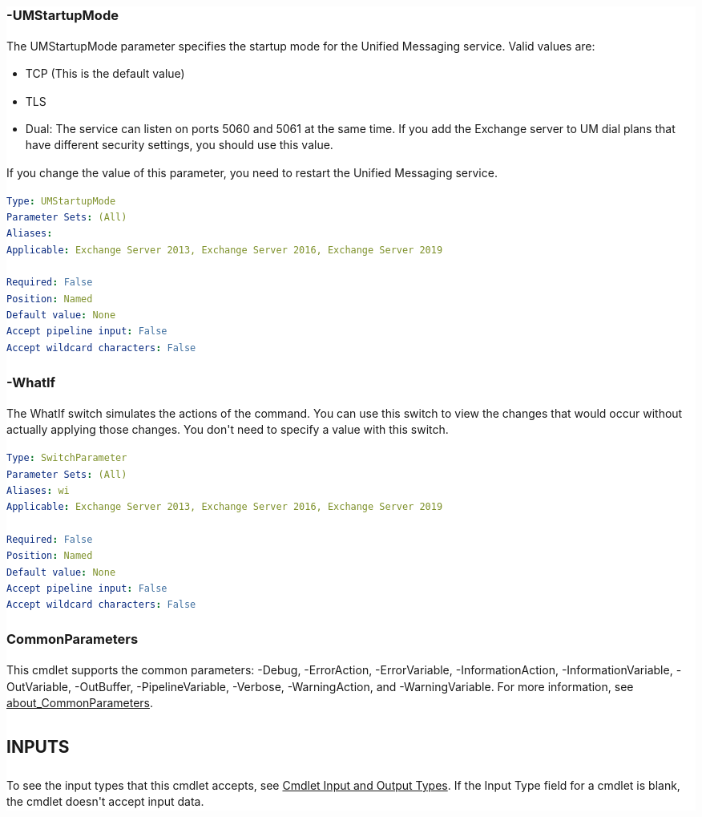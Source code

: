 ### -UMStartupMode
The UMStartupMode parameter specifies the startup mode for the Unified Messaging service. Valid values are:

- TCP (This is the default value)

- TLS

- Dual: The service can listen on ports 5060 and 5061 at the same time. If you add the Exchange server to UM dial plans that have different security settings, you should use this value.

If you change the value of this parameter, you need to restart the Unified Messaging service.

```yaml
Type: UMStartupMode
Parameter Sets: (All)
Aliases:
Applicable: Exchange Server 2013, Exchange Server 2016, Exchange Server 2019

Required: False
Position: Named
Default value: None
Accept pipeline input: False
Accept wildcard characters: False
```

### -WhatIf
The WhatIf switch simulates the actions of the command. You can use this switch to view the changes that would occur without actually applying those changes. You don't need to specify a value with this switch.

```yaml
Type: SwitchParameter
Parameter Sets: (All)
Aliases: wi
Applicable: Exchange Server 2013, Exchange Server 2016, Exchange Server 2019

Required: False
Position: Named
Default value: None
Accept pipeline input: False
Accept wildcard characters: False
```

### CommonParameters
This cmdlet supports the common parameters: -Debug, -ErrorAction, -ErrorVariable, -InformationAction, -InformationVariable, -OutVariable, -OutBuffer, -PipelineVariable, -Verbose, -WarningAction, and -WarningVariable. For more information, see [about_CommonParameters](https://go.microsoft.com/fwlink/p/?LinkID=113216).

## INPUTS

###  
To see the input types that this cmdlet accepts, see [Cmdlet Input and Output Types](https://go.microsoft.com/fwlink/p/?linkId=616387). If the Input Type field for a cmdlet is blank, the cmdlet doesn't accept input data.
